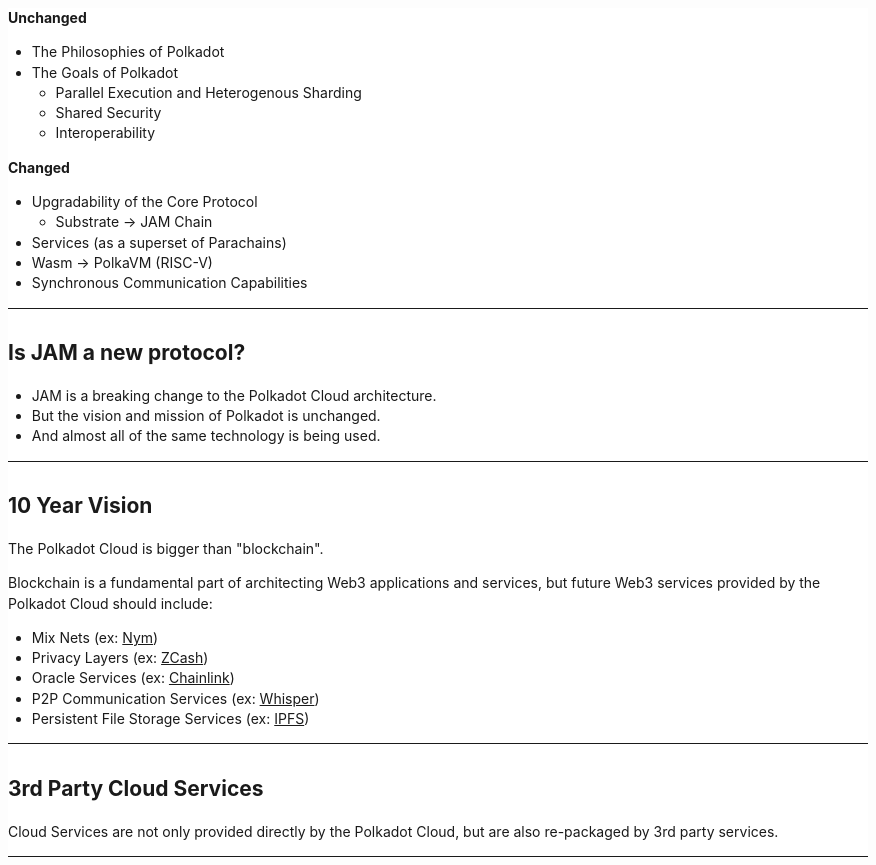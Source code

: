<div class="grid grid-cols-2">
<div>

**Unchanged**

- The Philosophies of Polkadot
- The Goals of Polkadot
  - Parallel Execution and Heterogenous Sharding
  - Shared Security
  - Interoperability

</div>

<div>

**Changed**

- Upgradability of the Core Protocol
  - Substrate -> JAM Chain
- Services (as a superset of Parachains)
- Wasm -> PolkaVM (RISC-V)
- Synchronous Communication Capabilities

</div>

---

## Is JAM a new protocol?

- JAM is a breaking change to the Polkadot Cloud architecture.
- But the vision and mission of Polkadot is unchanged.
- And almost all of the same technology is being used.

---

## 10 Year Vision

The Polkadot Cloud is bigger than "blockchain".

Blockchain is a fundamental part of architecting Web3 applications and services, but future Web3 services provided by the Polkadot Cloud should include:

- Mix Nets (ex: [Nym](https://nymtech.net/))
- Privacy Layers (ex: [ZCash](https://z.cash/))
- Oracle Services (ex: [Chainlink](https://chain.link/))
- P2P Communication Services (ex: [Whisper](https://github.com/ethereum/whisper))
- Persistent File Storage Services (ex: [IPFS](https://ipfs.tech/))

---

## 3rd Party Cloud Services

Cloud Services are not only provided directly by the Polkadot Cloud, but are also re-packaged by 3rd party services.

---
